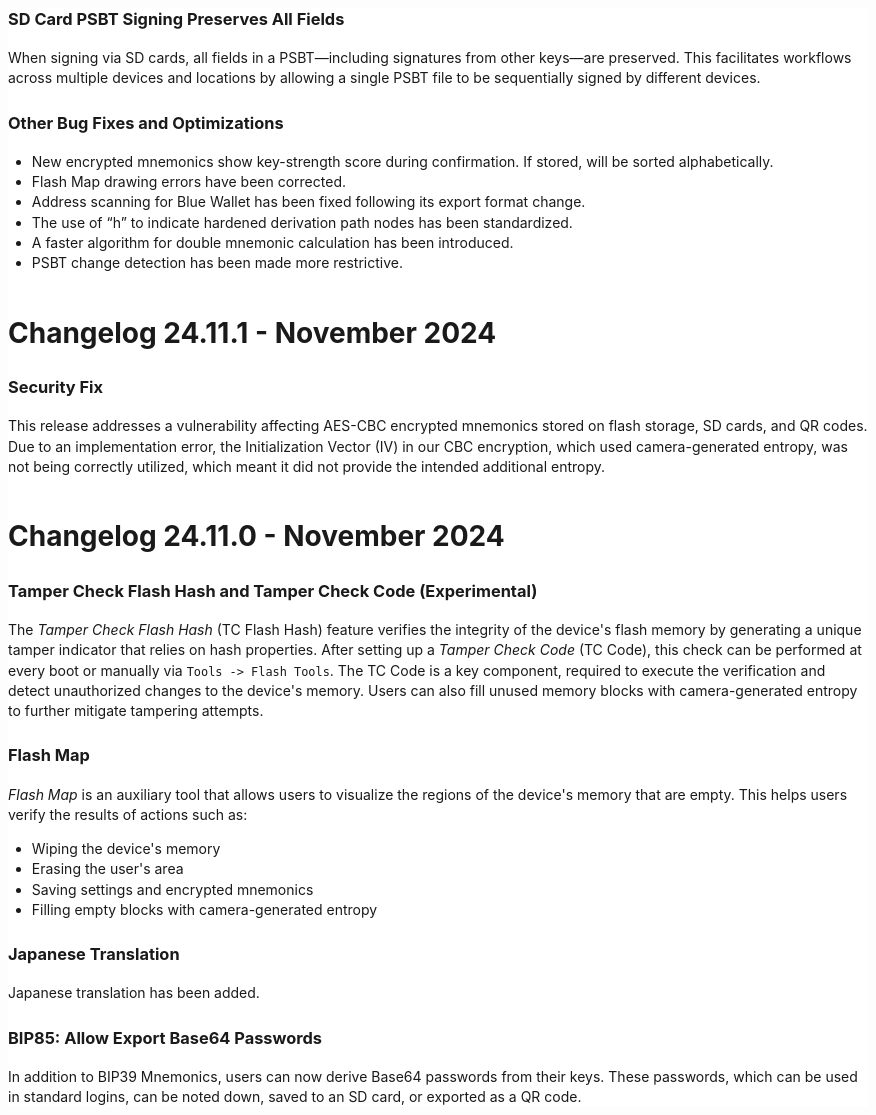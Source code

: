 ### SD Card PSBT Signing Preserves All Fields
When signing via SD cards, all fields in a PSBT—including signatures from other keys—are preserved. This facilitates workflows across multiple devices and locations by allowing a single PSBT file to be sequentially signed by different devices.

### Other Bug Fixes and Optimizations
- New encrypted mnemonics show key-strength score during confirmation. If stored, will be sorted alphabetically.
- Flash Map drawing errors have been corrected.
- Address scanning for Blue Wallet has been fixed following its export format change.
- The use of “h” to indicate hardened derivation path nodes has been standardized.
- A faster algorithm for double mnemonic calculation has been introduced.
- PSBT change detection has been made more restrictive.


# Changelog 24.11.1 - November 2024

### Security Fix
This release addresses a vulnerability affecting AES-CBC encrypted mnemonics stored on flash storage, SD cards, and QR codes. Due to an implementation error, the Initialization Vector (IV) in our CBC encryption, which used camera-generated entropy, was not being correctly utilized, which meant it did not provide the intended additional entropy.


# Changelog 24.11.0 - November 2024

### Tamper Check Flash Hash and Tamper Check Code (Experimental)
The *Tamper Check Flash Hash* (TC Flash Hash) feature verifies the integrity of the device's flash memory by generating a unique tamper indicator that relies on hash properties. After setting up a *Tamper Check Code* (TC Code), this check can be performed at every boot or manually via `Tools -> Flash Tools`. The TC Code is a key component, required to execute the verification and detect unauthorized changes to the device's memory. Users can also fill unused memory blocks with camera-generated entropy to further mitigate tampering attempts.

### Flash Map
*Flash Map* is an auxiliary tool that allows users to visualize the regions of the device's memory that are empty. This helps users verify the results of actions such as:

- Wiping the device's memory
- Erasing the user's area
- Saving settings and encrypted mnemonics
- Filling empty blocks with camera-generated entropy

### Japanese Translation
Japanese translation has been added.

### BIP85: Allow Export Base64 Passwords
In  addition to BIP39 Mnemonics, users can now derive Base64 passwords from their keys. These passwords, which can be used in standard logins, can be noted down, saved to an SD card, or exported as a QR code.
